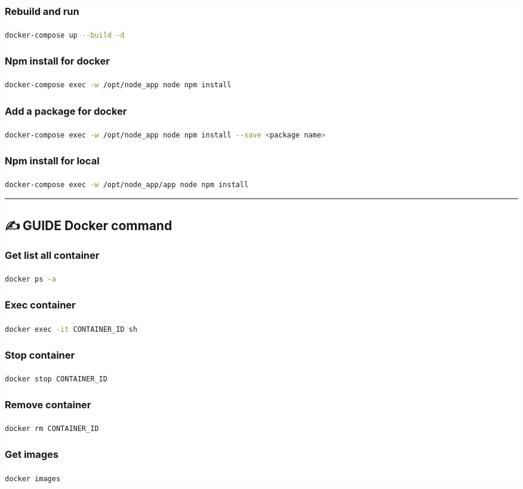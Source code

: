 ### Rebuild and run

```bash
docker-compose up --build -d
```

### Npm install for docker

```bash
docker-compose exec -w /opt/node_app node npm install
```

### Add a package for docker

```bash
docker-compose exec -w /opt/node_app node npm install --save <package name>
```

### Npm install for local

```bash
docker-compose exec -w /opt/node_app/app node npm install
```

---

## ✍ GUIDE Docker command

### Get list all container

```bash
docker ps -a
```

### Exec container

```bash
docker exec -it CONTAINER_ID sh
```

### Stop container

```bash
docker stop CONTAINER_ID
```

### Remove container

```bash
docker rm CONTAINER_ID
```

### Get images

```bash
docker images
```
